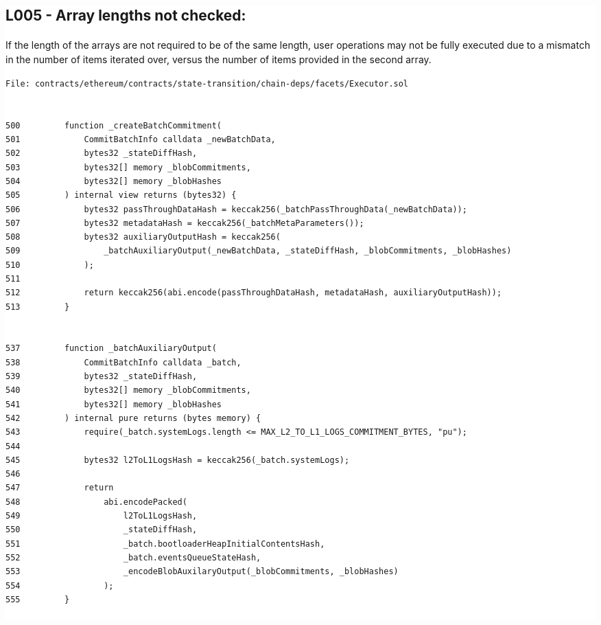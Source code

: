 
## L005 - Array lengths not checked:

If the length of the arrays are not required to be of the same length, user operations may not be fully executed due to a mismatch in the number of items iterated over, versus the number of items provided in the second array.


```solidity
File: contracts/ethereum/contracts/state-transition/chain-deps/facets/Executor.sol


500         function _createBatchCommitment(
501             CommitBatchInfo calldata _newBatchData,
502             bytes32 _stateDiffHash,
503             bytes32[] memory _blobCommitments,
504             bytes32[] memory _blobHashes
505         ) internal view returns (bytes32) {
506             bytes32 passThroughDataHash = keccak256(_batchPassThroughData(_newBatchData));
507             bytes32 metadataHash = keccak256(_batchMetaParameters());
508             bytes32 auxiliaryOutputHash = keccak256(
509                 _batchAuxiliaryOutput(_newBatchData, _stateDiffHash, _blobCommitments, _blobHashes)
510             );
511     
512             return keccak256(abi.encode(passThroughDataHash, metadataHash, auxiliaryOutputHash));
513         }


537         function _batchAuxiliaryOutput(
538             CommitBatchInfo calldata _batch,
539             bytes32 _stateDiffHash,
540             bytes32[] memory _blobCommitments,
541             bytes32[] memory _blobHashes
542         ) internal pure returns (bytes memory) {
543             require(_batch.systemLogs.length <= MAX_L2_TO_L1_LOGS_COMMITMENT_BYTES, "pu");
544     
545             bytes32 l2ToL1LogsHash = keccak256(_batch.systemLogs);
546     
547             return
548                 abi.encodePacked(
549                     l2ToL1LogsHash,
550                     _stateDiffHash,
551                     _batch.bootloaderHeapInitialContentsHash,
552                     _batch.eventsQueueStateHash,
553                     _encodeBlobAuxilaryOutput(_blobCommitments, _blobHashes)
554                 );
555         }


```
